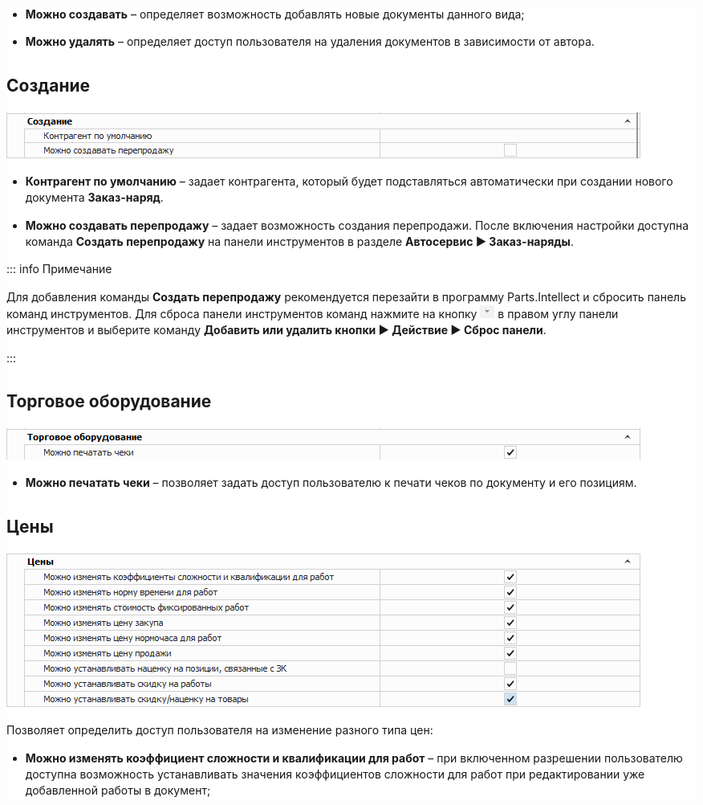 - **Можно создавать** – определяет возможность добавлять новые документы данного вида;

- **Можно удалять** – определяет доступ пользователя на удаления документов в зависимости от автора.

## Создание

![](../../../../../assets/specification/zakaz_naryady_polzovateli_i_dostupy_8.png)

- **Контрагент по умолчанию** – задает контрагента, который будет подставляться автоматически при создании нового документа **Заказ-наряд**.

- **Можно создавать перепродажу** – задает возможность создания перепродажи. После включения настройки доступна команда **Создать перепродажу** на панели инструментов в разделе **Автосервис ► Заказ-наряды**. 

::: info Примечание

Для добавления команды **Создать перепродажу** рекомендуется перезайти в программу Parts.Intellect и сбросить панель команд инструментов. Для сброса панели инструментов команд нажмите на кнопку ![](../../../../../assets/specification/image137.png) в правом углу панели инструментов и выберите команду **Добавить или удалить кнопки ► Действие ► Сброс панели**.

:::

## Торговое оборудование

![](../../../../../assets/specification/zakaz_naryady_polzovateli_i_dostupy_9.png)

- **Можно печатать чеки** – позволяет задать доступ пользователю к печати чеков по документу и его позициям.

## Цены

![](../../../../../assets/specification/zakaz_naryady_polzovateli_i_dostupy_10.png)

Позволяет определить доступ пользователя на изменение разного типа цен:

- **Можно изменять коэффициент сложности и квалификации для работ** – при включенном разрешении пользователю доступна возможность устанавливать значения коэффициентов сложности для работ при редактировании уже добавленной работы в документ;
